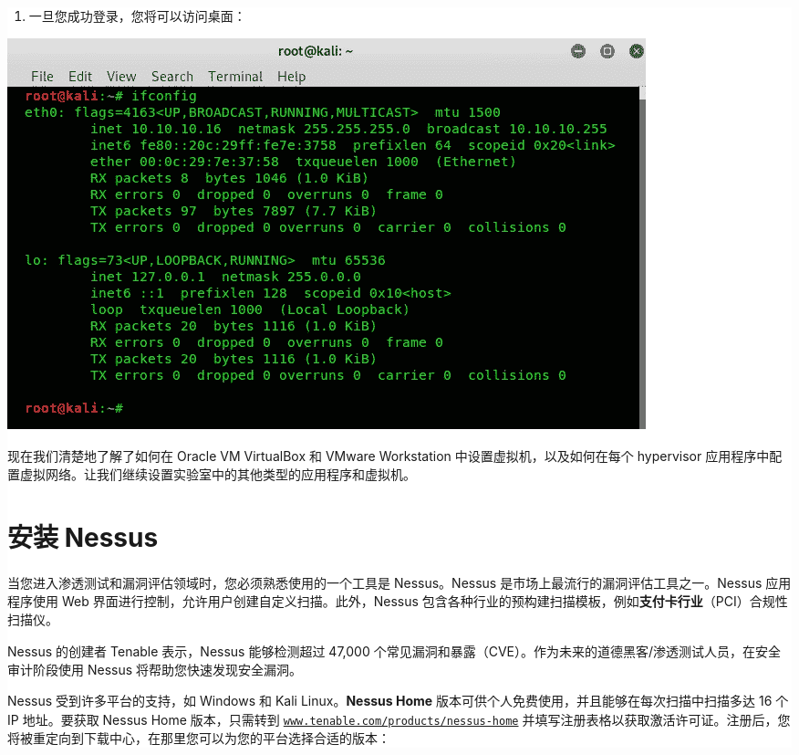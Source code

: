 1.  一旦您成功登录，您将可以访问桌面：

![](img/333fcc43-362c-42a2-8d58-f15216c94cd1.png)

现在我们清楚地了解了如何在 Oracle VM VirtualBox 和 VMware Workstation 中设置虚拟机，以及如何在每个 hypervisor 应用程序中配置虚拟网络。让我们继续设置实验室中的其他类型的应用程序和虚拟机。

# 安装 Nessus

当您进入渗透测试和漏洞评估领域时，您必须熟悉使用的一个工具是 Nessus。Nessus 是市场上最流行的漏洞评估工具之一。Nessus 应用程序使用 Web 界面进行控制，允许用户创建自定义扫描。此外，Nessus 包含各种行业的预构建扫描模板，例如**支付卡行业**（PCI）合规性扫描仪。

Nessus 的创建者 Tenable 表示，Nessus 能够检测超过 47,000 个常见漏洞和暴露（CVE）。作为未来的道德黑客/渗透测试人员，在安全审计阶段使用 Nessus 将帮助您快速发现安全漏洞。

Nessus 受到许多平台的支持，如 Windows 和 Kali Linux。**Nessus Home** 版本可供个人免费使用，并且能够在每次扫描中扫描多达 16 个 IP 地址。要获取 Nessus Home 版本，只需转到 [`www.tenable.com/products/nessus-home`](https://www.tenable.com/products/nessus-home) 并填写注册表格以获取激活许可证。注册后，您将被重定向到下载中心，在那里您可以为您的平台选择合适的版本：
